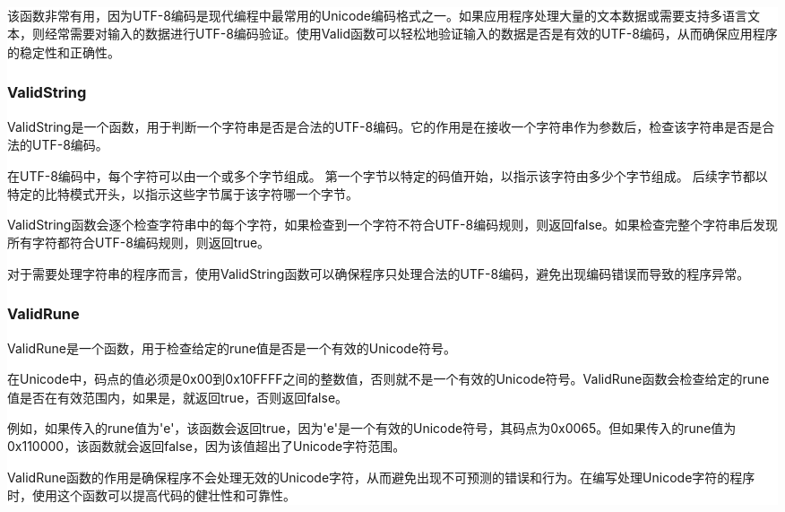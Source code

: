该函数非常有用，因为UTF-8编码是现代编程中最常用的Unicode编码格式之一。如果应用程序处理大量的文本数据或需要支持多语言文本，则经常需要对输入的数据进行UTF-8编码验证。使用Valid函数可以轻松地验证输入的数据是否是有效的UTF-8编码，从而确保应用程序的稳定性和正确性。



### ValidString

ValidString是一个函数，用于判断一个字符串是否是合法的UTF-8编码。它的作用是在接收一个字符串作为参数后，检查该字符串是否是合法的UTF-8编码。

在UTF-8编码中，每个字符可以由一个或多个字节组成。 第一个字节以特定的码值开始，以指示该字符由多少个字节组成。 后续字节都以特定的比特模式开头，以指示这些字节属于该字符哪一个字节。

ValidString函数会逐个检查字符串中的每个字符，如果检查到一个字符不符合UTF-8编码规则，则返回false。如果检查完整个字符串后发现所有字符都符合UTF-8编码规则，则返回true。

对于需要处理字符串的程序而言，使用ValidString函数可以确保程序只处理合法的UTF-8编码，避免出现编码错误而导致的程序异常。



### ValidRune

ValidRune是一个函数，用于检查给定的rune值是否是一个有效的Unicode符号。

在Unicode中，码点的值必须是0x00到0x10FFFF之间的整数值，否则就不是一个有效的Unicode符号。ValidRune函数会检查给定的rune值是否在有效范围内，如果是，就返回true，否则返回false。

例如，如果传入的rune值为'e'，该函数会返回true，因为'e'是一个有效的Unicode符号，其码点为0x0065。但如果传入的rune值为0x110000，该函数就会返回false，因为该值超出了Unicode字符范围。

ValidRune函数的作用是确保程序不会处理无效的Unicode字符，从而避免出现不可预测的错误和行为。在编写处理Unicode字符的程序时，使用这个函数可以提高代码的健壮性和可靠性。




